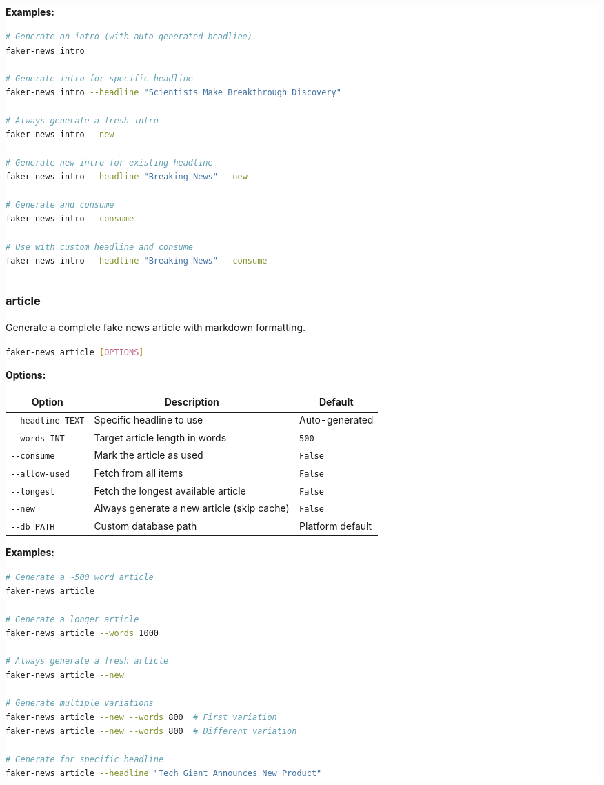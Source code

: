 **Examples:**

```bash
# Generate an intro (with auto-generated headline)
faker-news intro

# Generate intro for specific headline
faker-news intro --headline "Scientists Make Breakthrough Discovery"

# Always generate a fresh intro
faker-news intro --new

# Generate new intro for existing headline
faker-news intro --headline "Breaking News" --new

# Generate and consume
faker-news intro --consume

# Use with custom headline and consume
faker-news intro --headline "Breaking News" --consume
```

---

### article

Generate a complete fake news article with markdown formatting.

```bash
faker-news article [OPTIONS]
```

**Options:**

| Option | Description | Default |
|--------|-------------|---------|
| `--headline TEXT` | Specific headline to use | Auto-generated |
| `--words INT` | Target article length in words | `500` |
| `--consume` | Mark the article as used | `False` |
| `--allow-used` | Fetch from all items | `False` |
| `--longest` | Fetch the longest available article | `False` |
| `--new` | Always generate a new article (skip cache) | `False` |
| `--db PATH` | Custom database path | Platform default |

**Examples:**

```bash
# Generate a ~500 word article
faker-news article

# Generate a longer article
faker-news article --words 1000

# Always generate a fresh article
faker-news article --new

# Generate multiple variations
faker-news article --new --words 800  # First variation
faker-news article --new --words 800  # Different variation

# Generate for specific headline
faker-news article --headline "Tech Giant Announces New Product"

```